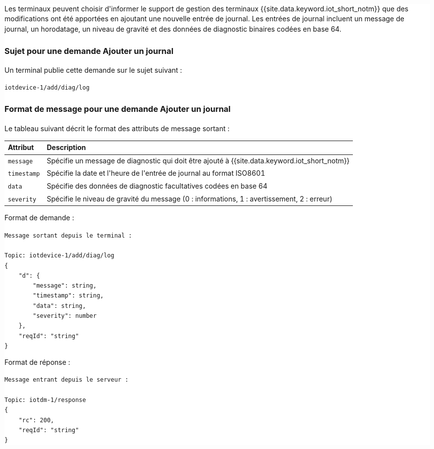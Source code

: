 Les terminaux peuvent choisir d'informer le support de gestion des terminaux {{site.data.keyword.iot_short_notm}} que des modifications ont été apportées en ajoutant une nouvelle entrée de journal. Les entrées de journal incluent un message de journal, un horodatage, un niveau de gravité et des données de diagnostic binaires codées en base 64.

### Sujet pour une demande Ajouter un journal
Un terminal publie cette demande sur le sujet suivant :

```
iotdevice-1/add/diag/log
```


### Format de message pour une demande Ajouter un journal

Le tableau suivant décrit le format des attributs de message sortant :

|Attribut |Description |
|:---|:---|
|`message`|Spécifie un message de diagnostic qui doit être ajouté à {{site.data.keyword.iot_short_notm}}|
|`timestamp`|Spécifie la date et l'heure de l'entrée de journal au format ISO8601 |
|`data`|Spécifie des données de diagnostic facultatives codées en base 64|
|`severity`|Spécifie le niveau de gravité du message (0 : informations, 1 : avertissement, 2 : erreur)|


Format de demande :

```
Message sortant depuis le terminal :

Topic: iotdevice-1/add/diag/log
{
    "d": {
        "message": string,
        "timestamp": string,
        "data": string,
        "severity": number
    },
    "reqId": "string"
}
```

Format de réponse :

```
Message entrant depuis le serveur :

Topic: iotdm-1/response
{
    "rc": 200,
    "reqId": "string"
}
```
